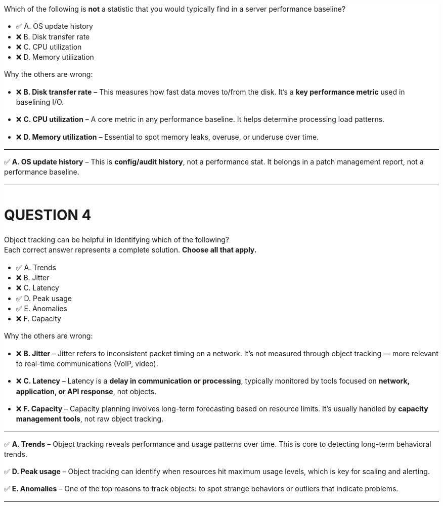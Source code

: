 Which of the following is **not** a statistic that you would typically find in a server performance baseline?

- ✅ A. OS update history  
- ❌ B. Disk transfer rate  
- ❌ C. CPU utilization  
- ❌ D. Memory utilization  

Why the others are wrong:

- ❌ **B. Disk transfer rate** – This measures how fast data moves to/from the disk. It’s a **key performance metric** used in baselining I/O.

- ❌ **C. CPU utilization** – A core metric in any performance baseline. It helps determine processing load patterns.

- ❌ **D. Memory utilization** – Essential to spot memory leaks, overuse, or underuse over time.

---

✅ **A. OS update history** – This is **config/audit history**, not a performance stat. It belongs in a patch management report, not a performance baseline.

---
# QUESTION 4

Object tracking can be helpful in identifying which of the following?  
Each correct answer represents a complete solution. **Choose all that apply.**

- ✅ A. Trends  
- ❌ B. Jitter  
- ❌ C. Latency  
- ✅ D. Peak usage  
- ✅ E. Anomalies  
- ❌ F. Capacity  

Why the others are wrong:

- ❌ **B. Jitter** – Jitter refers to inconsistent packet timing on a network. It’s not measured through object tracking — more relevant to real-time communications (VoIP, video).

- ❌ **C. Latency** – Latency is a **delay in communication or processing**, typically monitored by tools focused on **network, application, or API response**, not objects.

- ❌ **F. Capacity** – Capacity planning involves long-term forecasting based on resource limits. It’s usually handled by **capacity management tools**, not raw object tracking.

---

✅ **A. Trends** – Object tracking reveals performance and usage patterns over time. This is core to detecting long-term behavioral trends.

✅ **D. Peak usage** – Object tracking can identify when resources hit maximum usage levels, which is key for scaling and alerting.

✅ **E. Anomalies** – One of the top reasons to track objects: to spot strange behaviors or outliers that indicate problems.

---